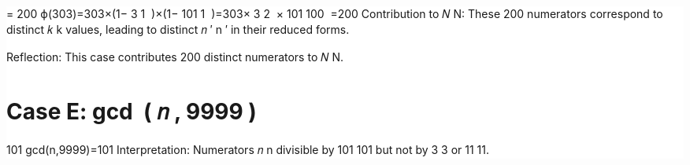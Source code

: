 =
200
ϕ(303)=303×(1− 
3
1
​
 )×(1− 
101
1
​
 )=303× 
3
2
​
 × 
101
100
​
 =200
Contribution to 
𝑁
N: These 200 numerators correspond to distinct 
𝑘
k values, leading to distinct 
𝑛
′
n 
′
  in their reduced forms.

Reflection: This case contributes 200 distinct numerators to 
𝑁
N.

Case E: 
gcd
⁡
(
𝑛
,
9999
)
=
101
gcd(n,9999)=101
Interpretation: Numerators 
𝑛
n divisible by 
101
101 but not by 
3
3 or 
11
11.
